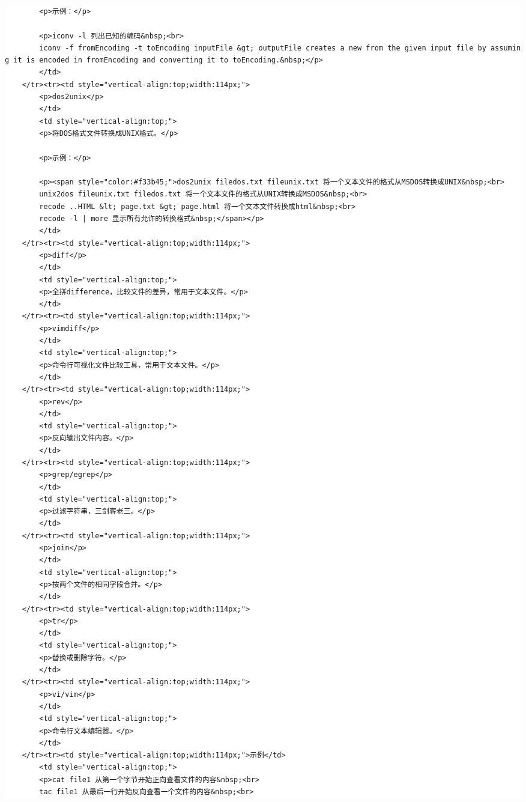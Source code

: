 			<p>示例：</p>

			<p>iconv -l 列出已知的编码&nbsp;<br>
			iconv -f fromEncoding -t toEncoding inputFile &gt; outputFile creates a new from the given input file by assuming it is encoded in fromEncoding and converting it to toEncoding.&nbsp;</p>
			</td>
		</tr><tr><td style="vertical-align:top;width:114px;">
			<p>dos2unix</p>
			</td>
			<td style="vertical-align:top;">
			<p>将DOS格式文件转换成UNIX格式。</p>

			<p>示例：</p>

			<p><span style="color:#f33b45;">dos2unix filedos.txt fileunix.txt 将一个文本文件的格式从MSDOS转换成UNIX&nbsp;<br>
			unix2dos fileunix.txt filedos.txt 将一个文本文件的格式从UNIX转换成MSDOS&nbsp;<br>
			recode ..HTML &lt; page.txt &gt; page.html 将一个文本文件转换成html&nbsp;<br>
			recode -l | more 显示所有允许的转换格式&nbsp;</span></p>
			</td>
		</tr><tr><td style="vertical-align:top;width:114px;">
			<p>diff</p>
			</td>
			<td style="vertical-align:top;">
			<p>全拼difference，比较文件的差异，常用于文本文件。</p>
			</td>
		</tr><tr><td style="vertical-align:top;width:114px;">
			<p>vimdiff</p>
			</td>
			<td style="vertical-align:top;">
			<p>命令行可视化文件比较工具，常用于文本文件。</p>
			</td>
		</tr><tr><td style="vertical-align:top;width:114px;">
			<p>rev</p>
			</td>
			<td style="vertical-align:top;">
			<p>反向输出文件内容。</p>
			</td>
		</tr><tr><td style="vertical-align:top;width:114px;">
			<p>grep/egrep</p>
			</td>
			<td style="vertical-align:top;">
			<p>过滤字符串，三剑客老三。</p>
			</td>
		</tr><tr><td style="vertical-align:top;width:114px;">
			<p>join</p>
			</td>
			<td style="vertical-align:top;">
			<p>按两个文件的相同字段合并。</p>
			</td>
		</tr><tr><td style="vertical-align:top;width:114px;">
			<p>tr</p>
			</td>
			<td style="vertical-align:top;">
			<p>替换或删除字符。</p>
			</td>
		</tr><tr><td style="vertical-align:top;width:114px;">
			<p>vi/vim</p>
			</td>
			<td style="vertical-align:top;">
			<p>命令行文本编辑器。</p>
			</td>
		</tr><tr><td style="vertical-align:top;width:114px;">示例</td>
			<td style="vertical-align:top;">
			<p>cat file1 从第一个字节开始正向查看文件的内容&nbsp;<br>
			tac file1 从最后一行开始反向查看一个文件的内容&nbsp;<br>